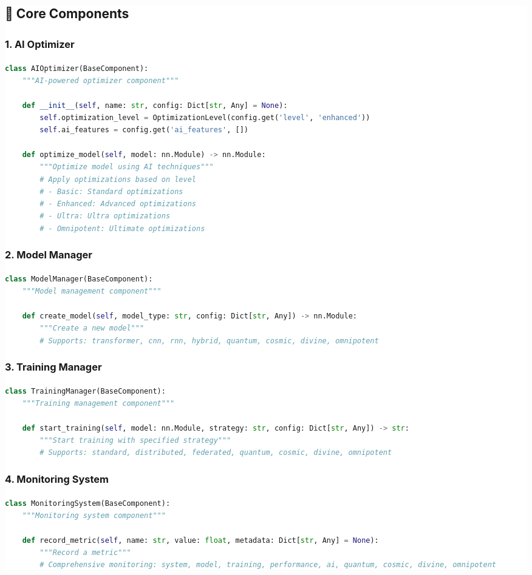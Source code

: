 ## 🔧 Core Components

### **1. AI Optimizer**
```python
class AIOptimizer(BaseComponent):
    """AI-powered optimizer component"""
    
    def __init__(self, name: str, config: Dict[str, Any] = None):
        self.optimization_level = OptimizationLevel(config.get('level', 'enhanced'))
        self.ai_features = config.get('ai_features', [])
        
    def optimize_model(self, model: nn.Module) -> nn.Module:
        """Optimize model using AI techniques"""
        # Apply optimizations based on level
        # - Basic: Standard optimizations
        # - Enhanced: Advanced optimizations
        # - Ultra: Ultra optimizations
        # - Omnipotent: Ultimate optimizations
```

### **2. Model Manager**
```python
class ModelManager(BaseComponent):
    """Model management component"""
    
    def create_model(self, model_type: str, config: Dict[str, Any]) -> nn.Module:
        """Create a new model"""
        # Supports: transformer, cnn, rnn, hybrid, quantum, cosmic, divine, omnipotent
```

### **3. Training Manager**
```python
class TrainingManager(BaseComponent):
    """Training management component"""
    
    def start_training(self, model: nn.Module, strategy: str, config: Dict[str, Any]) -> str:
        """Start training with specified strategy"""
        # Supports: standard, distributed, federated, quantum, cosmic, divine, omnipotent
```

### **4. Monitoring System**
```python
class MonitoringSystem(BaseComponent):
    """Monitoring system component"""
    
    def record_metric(self, name: str, value: float, metadata: Dict[str, Any] = None):
        """Record a metric"""
        # Comprehensive monitoring: system, model, training, performance, ai, quantum, cosmic, divine, omnipotent
```
